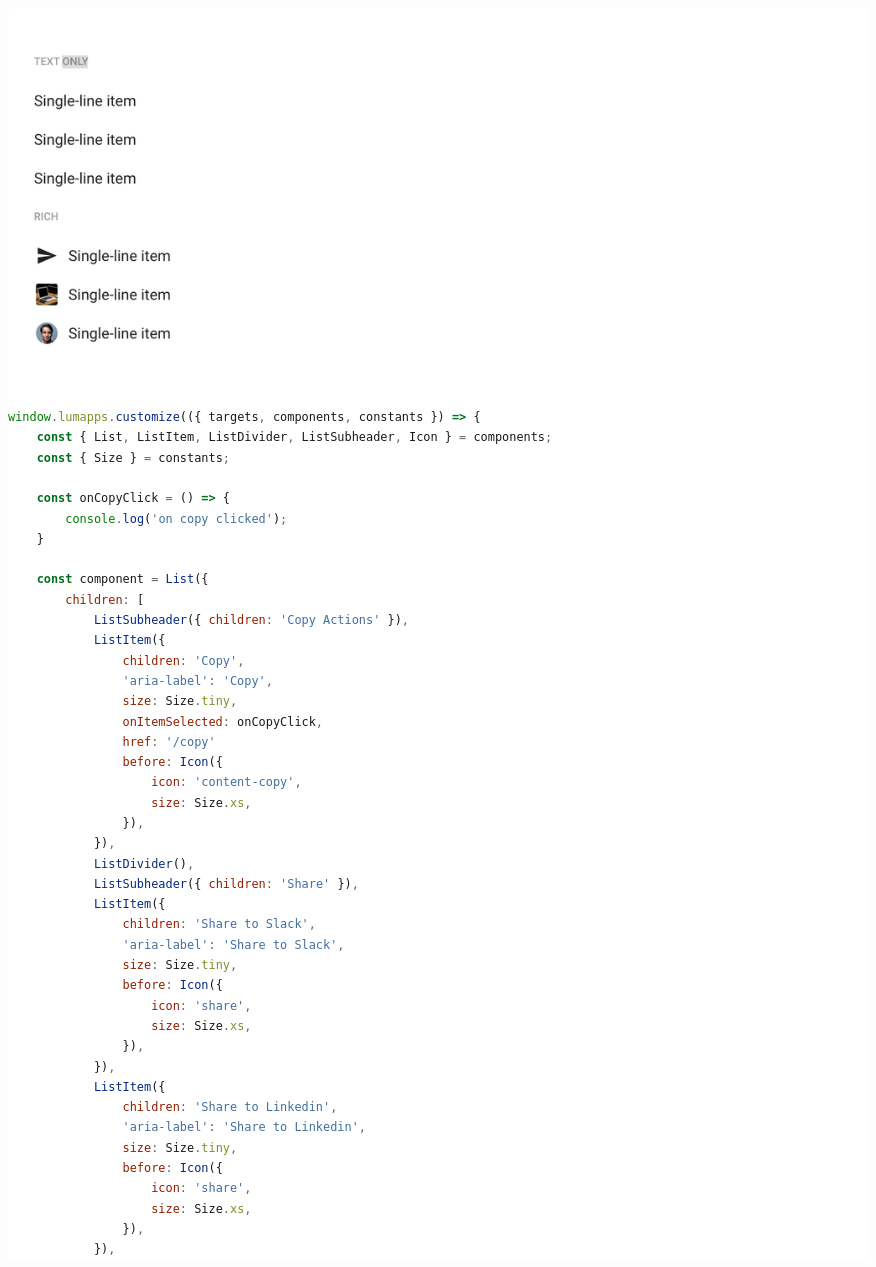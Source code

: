 ![Component List](./assets/component-list.png "Component List")

```js
window.lumapps.customize(({ targets, components, constants }) => {
    const { List, ListItem, ListDivider, ListSubheader, Icon } = components;
    const { Size } = constants;

    const onCopyClick = () => {
        console.log('on copy clicked');
    }

    const component = List({
        children: [
            ListSubheader({ children: 'Copy Actions' }),
            ListItem({
                children: 'Copy',
                'aria-label': 'Copy',
                size: Size.tiny,
                onItemSelected: onCopyClick,
                href: '/copy'
                before: Icon({
                    icon: 'content-copy',
                    size: Size.xs,
                }),
            }),
            ListDivider(),
            ListSubheader({ children: 'Share' }),
            ListItem({
                children: 'Share to Slack',
                'aria-label': 'Share to Slack',
                size: Size.tiny,
                before: Icon({
                    icon: 'share',
                    size: Size.xs,
                }),
            }),
            ListItem({
                children: 'Share to Linkedin',
                'aria-label': 'Share to Linkedin',
                size: Size.tiny,
                before: Icon({
                    icon: 'share',
                    size: Size.xs,
                }),
            }),
```
